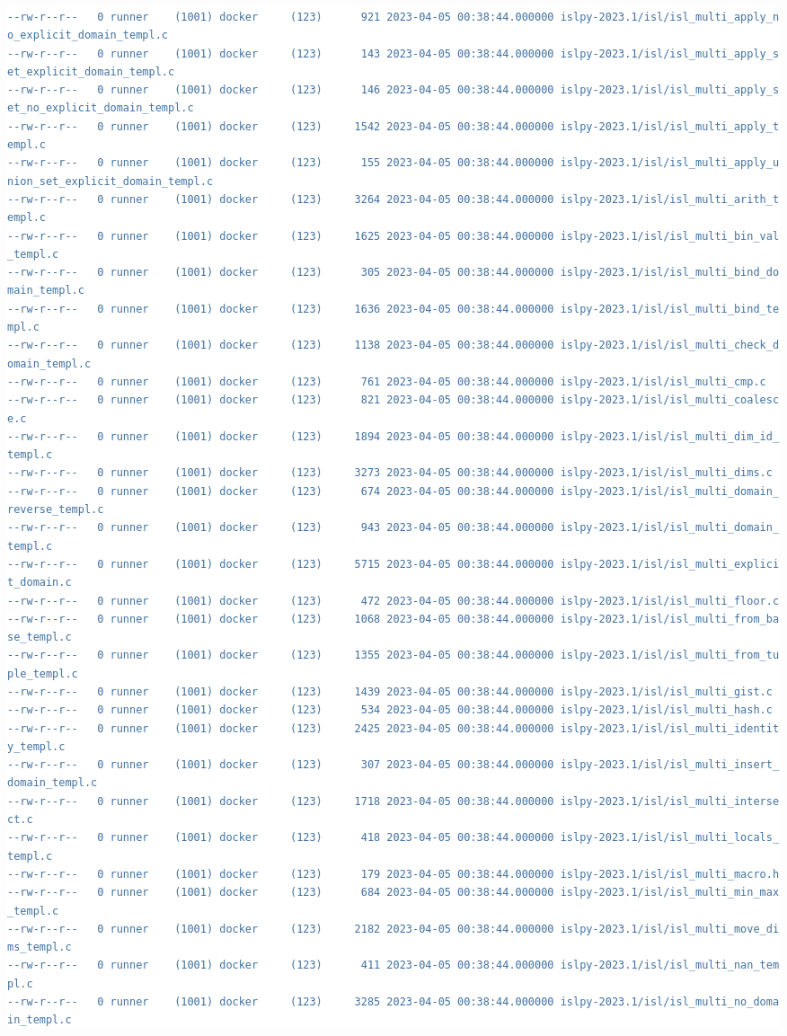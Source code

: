 ```diff
--rw-r--r--   0 runner    (1001) docker     (123)      921 2023-04-05 00:38:44.000000 islpy-2023.1/isl/isl_multi_apply_no_explicit_domain_templ.c
--rw-r--r--   0 runner    (1001) docker     (123)      143 2023-04-05 00:38:44.000000 islpy-2023.1/isl/isl_multi_apply_set_explicit_domain_templ.c
--rw-r--r--   0 runner    (1001) docker     (123)      146 2023-04-05 00:38:44.000000 islpy-2023.1/isl/isl_multi_apply_set_no_explicit_domain_templ.c
--rw-r--r--   0 runner    (1001) docker     (123)     1542 2023-04-05 00:38:44.000000 islpy-2023.1/isl/isl_multi_apply_templ.c
--rw-r--r--   0 runner    (1001) docker     (123)      155 2023-04-05 00:38:44.000000 islpy-2023.1/isl/isl_multi_apply_union_set_explicit_domain_templ.c
--rw-r--r--   0 runner    (1001) docker     (123)     3264 2023-04-05 00:38:44.000000 islpy-2023.1/isl/isl_multi_arith_templ.c
--rw-r--r--   0 runner    (1001) docker     (123)     1625 2023-04-05 00:38:44.000000 islpy-2023.1/isl/isl_multi_bin_val_templ.c
--rw-r--r--   0 runner    (1001) docker     (123)      305 2023-04-05 00:38:44.000000 islpy-2023.1/isl/isl_multi_bind_domain_templ.c
--rw-r--r--   0 runner    (1001) docker     (123)     1636 2023-04-05 00:38:44.000000 islpy-2023.1/isl/isl_multi_bind_templ.c
--rw-r--r--   0 runner    (1001) docker     (123)     1138 2023-04-05 00:38:44.000000 islpy-2023.1/isl/isl_multi_check_domain_templ.c
--rw-r--r--   0 runner    (1001) docker     (123)      761 2023-04-05 00:38:44.000000 islpy-2023.1/isl/isl_multi_cmp.c
--rw-r--r--   0 runner    (1001) docker     (123)      821 2023-04-05 00:38:44.000000 islpy-2023.1/isl/isl_multi_coalesce.c
--rw-r--r--   0 runner    (1001) docker     (123)     1894 2023-04-05 00:38:44.000000 islpy-2023.1/isl/isl_multi_dim_id_templ.c
--rw-r--r--   0 runner    (1001) docker     (123)     3273 2023-04-05 00:38:44.000000 islpy-2023.1/isl/isl_multi_dims.c
--rw-r--r--   0 runner    (1001) docker     (123)      674 2023-04-05 00:38:44.000000 islpy-2023.1/isl/isl_multi_domain_reverse_templ.c
--rw-r--r--   0 runner    (1001) docker     (123)      943 2023-04-05 00:38:44.000000 islpy-2023.1/isl/isl_multi_domain_templ.c
--rw-r--r--   0 runner    (1001) docker     (123)     5715 2023-04-05 00:38:44.000000 islpy-2023.1/isl/isl_multi_explicit_domain.c
--rw-r--r--   0 runner    (1001) docker     (123)      472 2023-04-05 00:38:44.000000 islpy-2023.1/isl/isl_multi_floor.c
--rw-r--r--   0 runner    (1001) docker     (123)     1068 2023-04-05 00:38:44.000000 islpy-2023.1/isl/isl_multi_from_base_templ.c
--rw-r--r--   0 runner    (1001) docker     (123)     1355 2023-04-05 00:38:44.000000 islpy-2023.1/isl/isl_multi_from_tuple_templ.c
--rw-r--r--   0 runner    (1001) docker     (123)     1439 2023-04-05 00:38:44.000000 islpy-2023.1/isl/isl_multi_gist.c
--rw-r--r--   0 runner    (1001) docker     (123)      534 2023-04-05 00:38:44.000000 islpy-2023.1/isl/isl_multi_hash.c
--rw-r--r--   0 runner    (1001) docker     (123)     2425 2023-04-05 00:38:44.000000 islpy-2023.1/isl/isl_multi_identity_templ.c
--rw-r--r--   0 runner    (1001) docker     (123)      307 2023-04-05 00:38:44.000000 islpy-2023.1/isl/isl_multi_insert_domain_templ.c
--rw-r--r--   0 runner    (1001) docker     (123)     1718 2023-04-05 00:38:44.000000 islpy-2023.1/isl/isl_multi_intersect.c
--rw-r--r--   0 runner    (1001) docker     (123)      418 2023-04-05 00:38:44.000000 islpy-2023.1/isl/isl_multi_locals_templ.c
--rw-r--r--   0 runner    (1001) docker     (123)      179 2023-04-05 00:38:44.000000 islpy-2023.1/isl/isl_multi_macro.h
--rw-r--r--   0 runner    (1001) docker     (123)      684 2023-04-05 00:38:44.000000 islpy-2023.1/isl/isl_multi_min_max_templ.c
--rw-r--r--   0 runner    (1001) docker     (123)     2182 2023-04-05 00:38:44.000000 islpy-2023.1/isl/isl_multi_move_dims_templ.c
--rw-r--r--   0 runner    (1001) docker     (123)      411 2023-04-05 00:38:44.000000 islpy-2023.1/isl/isl_multi_nan_templ.c
--rw-r--r--   0 runner    (1001) docker     (123)     3285 2023-04-05 00:38:44.000000 islpy-2023.1/isl/isl_multi_no_domain_templ.c
```